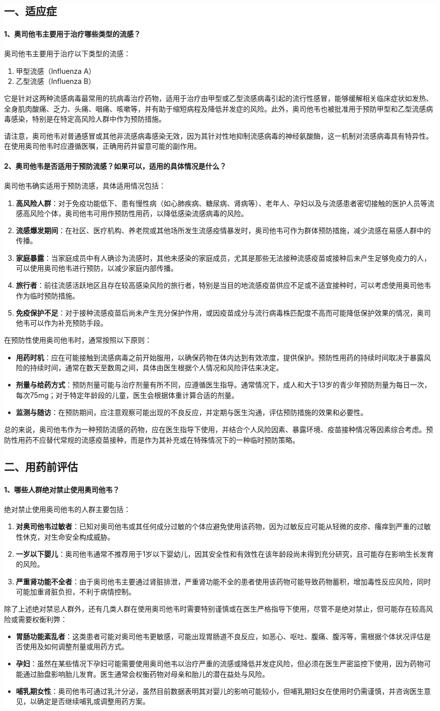 ## 一、适应症
#### 1、奥司他韦主要用于治疗哪些类型的流感？

奥司他韦主要用于治疗以下类型的流感：

1. 甲型流感（Influenza A）
2. 乙型流感（Influenza B）

它是针对这两种流感病毒最常用的抗病毒治疗药物，适用于治疗由甲型或乙型流感病毒引起的流行性感冒，能够缓解相关临床症状如发热、全身肌肉酸痛、乏力、头痛、咽痛、咳嗽等，并有助于缩短病程及降低并发症的风险。此外，奥司他韦也被批准用于预防甲型和乙型流感病毒感染，特别是在特定高风险人群中作为预防措施。

请注意，奥司他韦对普通感冒或其他非流感病毒感染无效，因为其针对性地抑制流感病毒的神经氨酸酶，这一机制对流感病毒具有特异性。在使用奥司他韦时应遵循医嘱，正确用药并留意可能的副作用。

#### 2、奥司他韦是否适用于预防流感？如果可以，适用的具体情况是什么？

奥司他韦确实适用于预防流感，具体适用情况包括：

1. **高风险人群**：对于免疫功能低下、患有慢性病（如心肺疾病、糖尿病、肾病等）、老年人、孕妇以及与流感患者密切接触的医护人员等流感高风险个体，奥司他韦可用作预防性用药，以降低感染流感病毒的风险。

2. **流感爆发期间**：在社区、医疗机构、养老院或其他场所发生流感疫情暴发时，奥司他韦可作为群体预防措施，减少流感在易感人群中的传播。

3. **家庭暴露**：当家庭成员中有人确诊为流感时，其他未感染的家庭成员，尤其是那些无法接种流感疫苗或接种后未产生足够免疫力的人，可以使用奥司他韦进行预防，以减少家庭内部传播。

4. **旅行者**：前往流感活跃地区且存在较高感染风险的旅行者，特别是当目的地流感疫苗供应不足或不适宜接种时，可以考虑使用奥司他韦作为临时预防措施。

5. **免疫保护不足**：对于接种流感疫苗后尚未产生充分保护作用，或因疫苗成分与流行病毒株匹配度不高而可能降低保护效果的情况，奥司他韦可以作为补充预防手段。

在预防性使用奥司他韦时，通常按照以下原则：

- **用药时机**：应在可能接触到流感病毒之前开始服用，以确保药物在体内达到有效浓度，提供保护。预防性用药的持续时间取决于暴露风险的持续时间，通常在数天至数周之间，具体由医生根据个人情况和风险评估来决定。

- **剂量与给药方式**：预防剂量可能与治疗剂量有所不同，应遵循医生指导。通常情况下，成人和大于13岁的青少年预防剂量为每日一次，每次75mg；对于特定年龄段的儿童，医生会根据体重计算合适的剂量。

- **监测与随访**：在预防期间，应注意观察可能出现的不良反应，并定期与医生沟通，评估预防措施的效果和必要性。

总的来说，奥司他韦作为一种预防流感的药物，应在医生指导下使用，并结合个人风险因素、暴露环境、疫苗接种情况等因素综合考虑。预防性用药不应替代常规的流感疫苗接种，而是作为其补充或在特殊情况下的一种临时预防策略。

## 二、用药前评估
#### 1、哪些人群绝对禁止使用奥司他韦？

绝对禁止使用奥司他韦的人群主要包括：

1. **对奥司他韦过敏者**：已知对奥司他韦或其任何成分过敏的个体应避免使用该药物，因为过敏反应可能从轻微的皮疹、瘙痒到严重的过敏性休克，对生命安全构成威胁。

2. **一岁以下婴儿**：奥司他韦通常不推荐用于1岁以下婴幼儿，因其安全性和有效性在该年龄段尚未得到充分研究，且可能存在影响生长发育的风险。

3. **严重肾功能不全者**：由于奥司他韦主要通过肾脏排泄，严重肾功能不全的患者使用该药物可能导致药物蓄积，增加毒性反应风险，同时可能加重肾脏负担，不利于病情控制。

除了上述绝对禁忌人群外，还有几类人群在使用奥司他韦时需要特别谨慎或在医生严格指导下使用，尽管不是绝对禁止，但可能存在较高风险或需要权衡利弊：

- **胃肠功能紊乱者**：这类患者可能对奥司他韦更敏感，可能出现胃肠道不良反应，如恶心、呕吐、腹痛、腹泻等，需根据个体状况评估是否使用及如何调整剂量或用药方式。

- **孕妇**：虽然在某些情况下孕妇可能需要使用奥司他韦以治疗严重的流感或降低并发症风险，但必须在医生严密监控下使用，因为药物可能通过胎盘影响胎儿发育。医生通常会权衡药物对母亲和胎儿的潜在益处与风险。

- **哺乳期女性**：奥司他韦可通过乳汁分泌，虽然目前数据表明其对婴儿的影响可能较小，但哺乳期妇女在使用时仍需谨慎，并咨询医生意见，以确定是否继续哺乳或调整用药方案。
